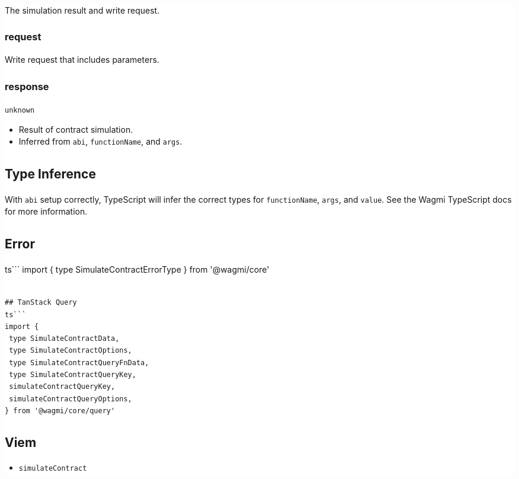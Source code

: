 The simulation result and write request.
### request ​
Write request that includes parameters.
### response ​
`unknown`
  * Result of contract simulation.
  * Inferred from `abi`, `functionName`, and `args`.


## Type Inference ​
With `abi` setup correctly, TypeScript will infer the correct types for `functionName`, `args`, and `value`. See the Wagmi TypeScript docs for more information.
## Error ​
ts```
import { type SimulateContractErrorType } from '@wagmi/core'
```

## TanStack Query ​
ts```
import {
 type SimulateContractData,
 type SimulateContractOptions,
 type SimulateContractQueryFnData,
 type SimulateContractQueryKey,
 simulateContractQueryKey,
 simulateContractQueryOptions,
} from '@wagmi/core/query'
```

## Viem ​
  * `simulateContract`


